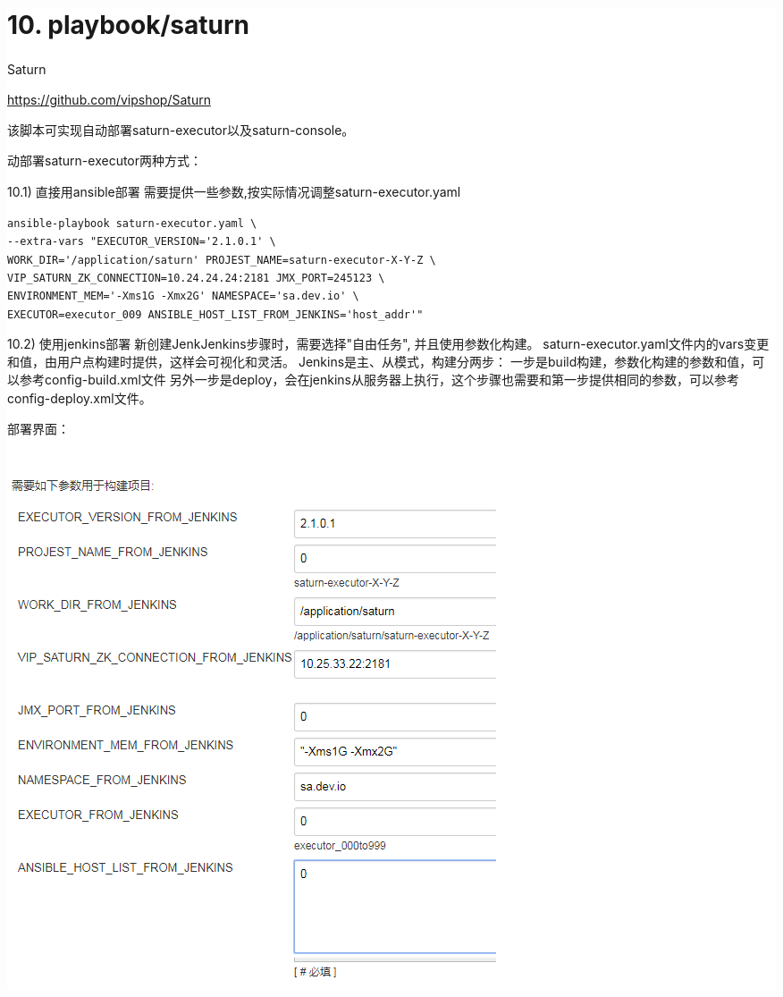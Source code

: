 
# 10. playbook/saturn
Saturn

https://github.com/vipshop/Saturn

该脚本可实现自动部署saturn-executor以及saturn-console。


动部署saturn-executor两种方式：

10.1) 直接用ansible部署
需要提供一些参数,按实际情况调整saturn-executor.yaml

```
ansible-playbook saturn-executor.yaml \ 
--extra-vars "EXECUTOR_VERSION='2.1.0.1' \
WORK_DIR='/application/saturn' PROJEST_NAME=saturn-executor-X-Y-Z \
VIP_SATURN_ZK_CONNECTION=10.24.24.24:2181 JMX_PORT=245123 \
ENVIRONMENT_MEM='-Xms1G -Xmx2G' NAMESPACE='sa.dev.io' \
EXECUTOR=executor_009 ANSIBLE_HOST_LIST_FROM_JENKINS='host_addr'"
```

10.2) 使用jenkins部署
新创建JenkJenkins步骤时，需要选择"自由任务", 并且使用参数化构建。
saturn-executor.yaml文件内的vars变更和值，由用户点构建时提供，这样会可视化和灵活。
Jenkins是主、从模式，构建分两步： 
一步是build构建，参数化构建的参数和值，可以参考config-build.xml文件
另外一步是deploy，会在jenkins从服务器上执行，这个步骤也需要和第一步提供相同的参数，可以参考config-deploy.xml文件。

部署界面： 
# ![show](https://github.com/linuxsun/tools/blob/master/playbook/saturn/jenkins-saturn.png)
